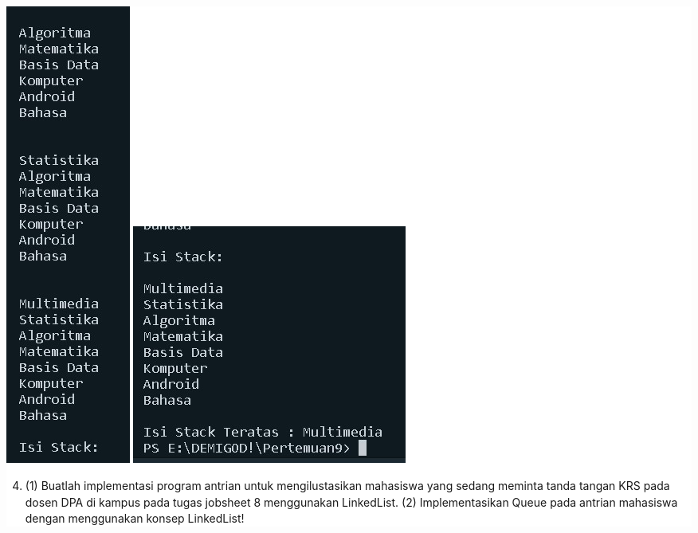    <img src = Tugas3.2.jpg>
   <img src = Tugas3.3.jpg>


4.  (1) Buatlah implementasi program antrian untuk mengilustasikan mahasiswa yang sedang meminta tanda tangan KRS pada dosen DPA di kampus pada tugas jobsheet 8 menggunakan LinkedList. (2) Implementasikan Queue pada antrian mahasiswa dengan menggunakan konsep LinkedList! 
